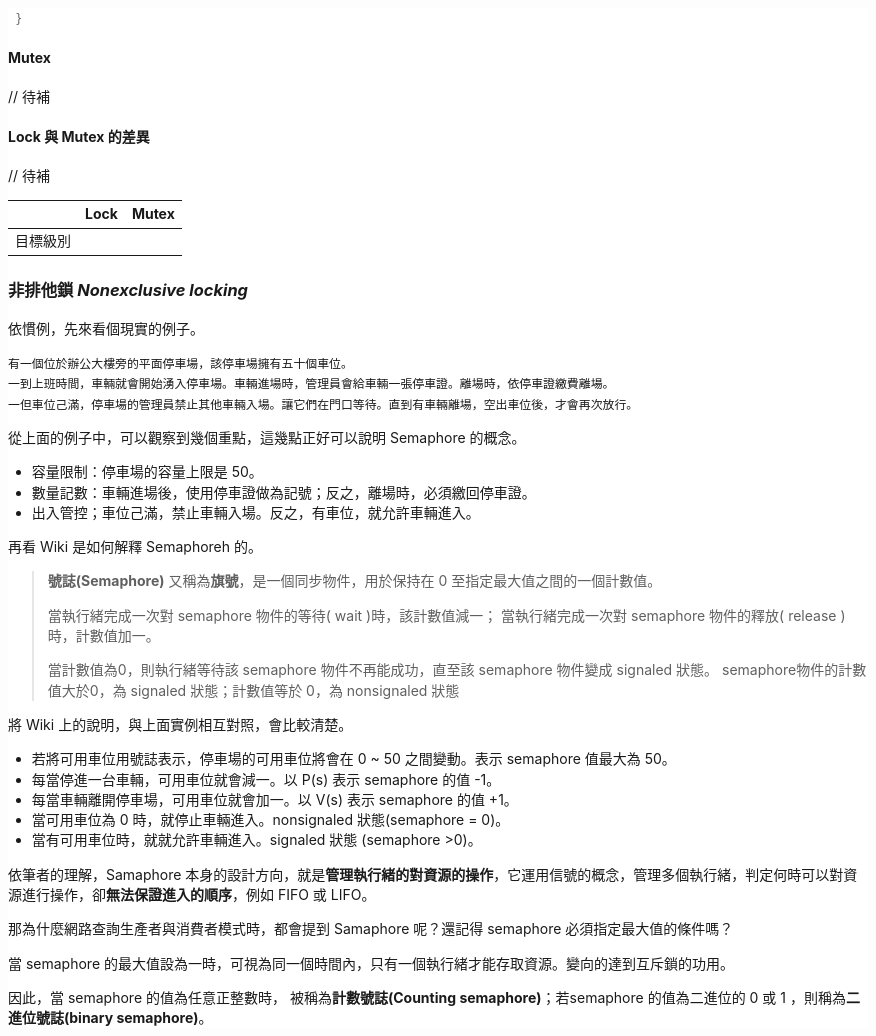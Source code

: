 ```c#
 }
```

#### Mutex

// 待補

#### Lock 與 Mutex 的差異

// 待補

|          | Lock | Mutex |
| -------- | ---- | ----- |
| 目標級別 |      |       |

### 非排他鎖 *Nonexclusive locking*

依慣例，先來看個現實的例子。

```Plan
有一個位於辦公大樓旁的平面停車場，該停車場擁有五十個車位。
一到上班時間，車輛就會開始湧入停車場。車輛進場時，管理員會給車輛一張停車證。離場時，依停車證繳費離場。
一但車位己滿，停車場的管理員禁止其他車輛入場。讓它們在門口等待。直到有車輛離場，空出車位後，才會再次放行。
```

從上面的例子中，可以觀察到幾個重點，這幾點正好可以說明 Semaphore 的概念。

* 容量限制：停車場的容量上限是 50。
* 數量記數：車輛進場後，使用停車證做為記號；反之，離場時，必須繳回停車證。
* 出入管控；車位己滿，禁止車輛入場。反之，有車位，就允許車輛進入。

再看 Wiki 是如何解釋 Semaphoreh 的。

> **號誌(Semaphore)** 又稱為**旗號**，是一個同步物件，用於保持在 0 至指定最大值之間的一個計數值。
>
> 當執行緒完成一次對 semaphore 物件的等待( wait )時，該計數值減一；
> 當執行緒完成一次對 semaphore 物件的釋放( release ) 時，計數值加一。
>
> 當計數值為0，則執行緒等待該 semaphore 物件不再能成功，直至該 semaphore 物件變成 signaled 狀態。
> semaphore物件的計數值大於0，為 signaled 狀態；計數值等於 0，為 nonsignaled 狀態

將 Wiki 上的說明，與上面實例相互對照，會比較清楚。

* 若將可用車位用號誌表示，停車場的可用車位將會在 0 ~ 50 之間變動。表示 semaphore 值最大為 50。
* 每當停進一台車輛，可用車位就會減一。以 P(s) 表示 semaphore 的值 -1。
* 每當車輛離開停車場，可用車位就會加一。以 V(s) 表示 semaphore 的值 +1。
* 當可用車位為 0 時，就停止車輛進入。nonsignaled 狀態(semaphore = 0)。
* 當有可用車位時，就就允許車輛進入。signaled 狀態 (semaphore >0)。

依筆者的理解，Samaphore 本身的設計方向，就是**管理執行緒的對資源的操作**，它運用信號的概念，管理多個執行緒，判定何時可以對資源進行操作，卻**無法保證進入的順序**，例如 FIFO 或 LIFO。

那為什麼網路查詢生產者與消費者模式時，都會提到 Samaphore 呢？還記得 semaphore 必須指定最大值的條件嗎？

當 semaphore 的最大值設為一時，可視為同一個時間內，只有一個執行緒才能存取資源。變向的達到互斥鎖的功用。

因此，當 semaphore 的值為任意正整數時， 被稱為**計數號誌(Counting semaphore)**；若semaphore 的值為二進位的 0 或 1 ，則稱為**二進位號誌(binary semaphore)**。
